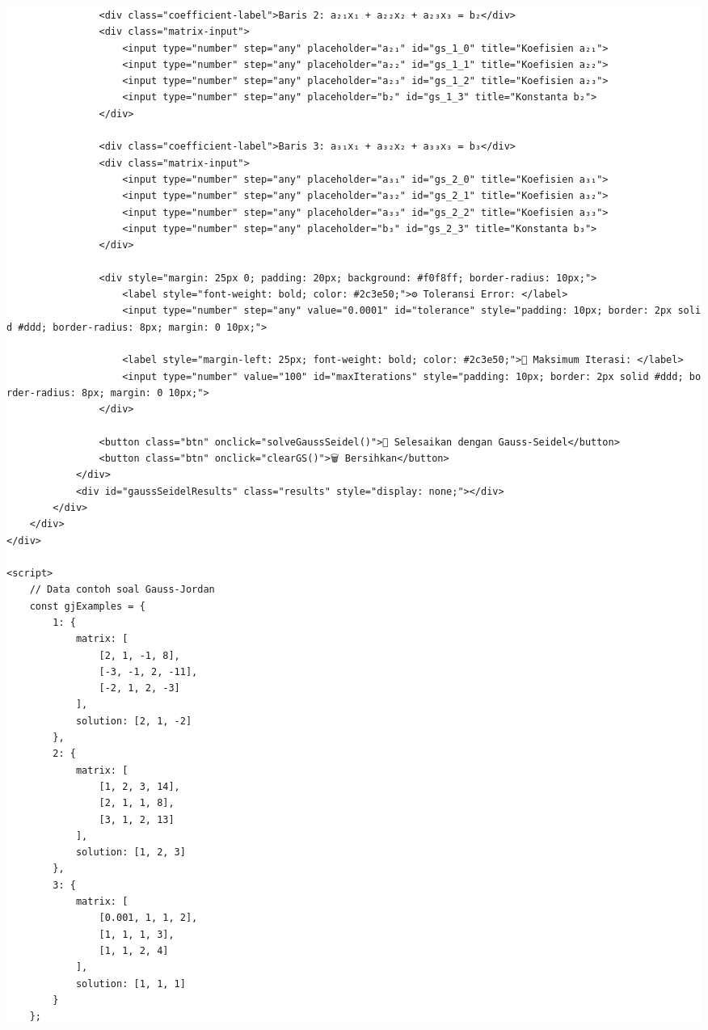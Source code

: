                    <div class="coefficient-label">Baris 2: a₂₁x₁ + a₂₂x₂ + a₂₃x₃ = b₂</div>
                    <div class="matrix-input">
                        <input type="number" step="any" placeholder="a₂₁" id="gs_1_0" title="Koefisien a₂₁">
                        <input type="number" step="any" placeholder="a₂₂" id="gs_1_1" title="Koefisien a₂₂">
                        <input type="number" step="any" placeholder="a₂₃" id="gs_1_2" title="Koefisien a₂₃">
                        <input type="number" step="any" placeholder="b₂" id="gs_1_3" title="Konstanta b₂">
                    </div>
                    
                    <div class="coefficient-label">Baris 3: a₃₁x₁ + a₃₂x₂ + a₃₃x₃ = b₃</div>
                    <div class="matrix-input">
                        <input type="number" step="any" placeholder="a₃₁" id="gs_2_0" title="Koefisien a₃₁">
                        <input type="number" step="any" placeholder="a₃₂" id="gs_2_1" title="Koefisien a₃₂">
                        <input type="number" step="any" placeholder="a₃₃" id="gs_2_2" title="Koefisien a₃₃">
                        <input type="number" step="any" placeholder="b₃" id="gs_2_3" title="Konstanta b₃">
                    </div>
                    
                    <div style="margin: 25px 0; padding: 20px; background: #f0f8ff; border-radius: 10px;">
                        <label style="font-weight: bold; color: #2c3e50;">⚙️ Toleransi Error: </label>
                        <input type="number" step="any" value="0.0001" id="tolerance" style="padding: 10px; border: 2px solid #ddd; border-radius: 8px; margin: 0 10px;">
                        
                        <label style="margin-left: 25px; font-weight: bold; color: #2c3e50;">🔄 Maksimum Iterasi: </label>
                        <input type="number" value="100" id="maxIterations" style="padding: 10px; border: 2px solid #ddd; border-radius: 8px; margin: 0 10px;">
                    </div>
                    
                    <button class="btn" onclick="solveGaussSeidel()">🚀 Selesaikan dengan Gauss-Seidel</button>
                    <button class="btn" onclick="clearGS()">🗑️ Bersihkan</button>
                </div>
                <div id="gaussSeidelResults" class="results" style="display: none;"></div>
            </div>
        </div>
    </div>

    <script>
        // Data contoh soal Gauss-Jordan
        const gjExamples = {
            1: {
                matrix: [
                    [2, 1, -1, 8],
                    [-3, -1, 2, -11],
                    [-2, 1, 2, -3]
                ],
                solution: [2, 1, -2]
            },
            2: {
                matrix: [
                    [1, 2, 3, 14],
                    [2, 1, 1, 8],
                    [3, 1, 2, 13]
                ],
                solution: [1, 2, 3]
            },
            3: {
                matrix: [
                    [0.001, 1, 1, 2],
                    [1, 1, 1, 3],
                    [1, 1, 2, 4]
                ],
                solution: [1, 1, 1]
            }
        };
